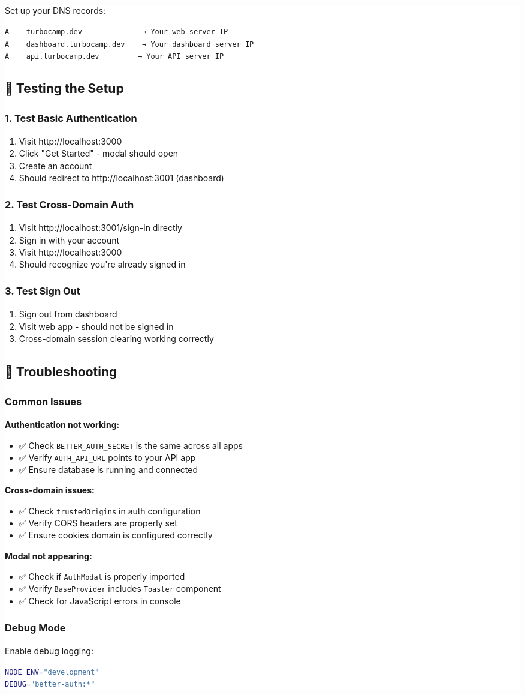 Set up your DNS records:
```
A    turbocamp.dev              → Your web server IP
A    dashboard.turbocamp.dev    → Your dashboard server IP  
A    api.turbocamp.dev         → Your API server IP
```

## 🧪 Testing the Setup

### 1. Test Basic Authentication

1. Visit http://localhost:3000
2. Click "Get Started" - modal should open
3. Create an account
4. Should redirect to http://localhost:3001 (dashboard)

### 2. Test Cross-Domain Auth

1. Visit http://localhost:3001/sign-in directly
2. Sign in with your account
3. Visit http://localhost:3000
4. Should recognize you're already signed in

### 3. Test Sign Out

1. Sign out from dashboard
2. Visit web app - should not be signed in
3. Cross-domain session clearing working correctly

## 🚨 Troubleshooting

### Common Issues

**Authentication not working:**
- ✅ Check `BETTER_AUTH_SECRET` is the same across all apps
- ✅ Verify `AUTH_API_URL` points to your API app
- ✅ Ensure database is running and connected

**Cross-domain issues:**
- ✅ Check `trustedOrigins` in auth configuration
- ✅ Verify CORS headers are properly set
- ✅ Ensure cookies domain is configured correctly

**Modal not appearing:**
- ✅ Check if `AuthModal` is properly imported
- ✅ Verify `BaseProvider` includes `Toaster` component
- ✅ Check for JavaScript errors in console

### Debug Mode

Enable debug logging:
```bash
NODE_ENV="development"
DEBUG="better-auth:*"
```
